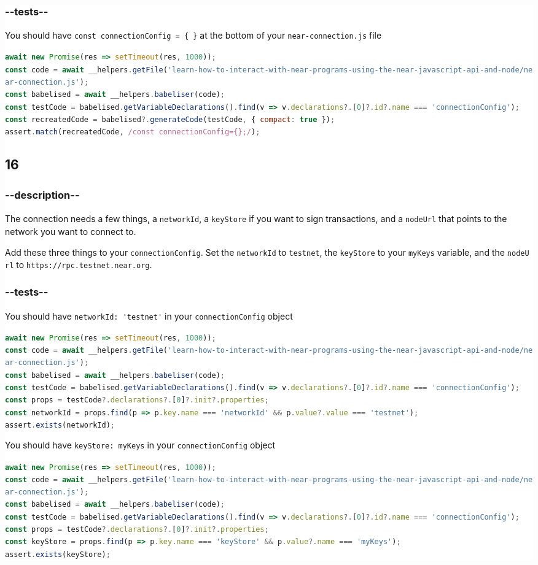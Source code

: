 ### --tests--

You should have `const connectionConfig = { }` at the bottom of your `near-connection.js` file

```js
await new Promise(res => setTimeout(res, 1000));
const code = await __helpers.getFile('learn-how-to-interact-with-near-programs-using-the-near-javascript-api-and-node/near-connection.js');
const babelised = await __helpers.babeliser(code);
const testCode = babelised.getVariableDeclarations().find(v => v.declarations?.[0]?.id?.name === 'connectionConfig');
const recreatedCode = babelised?.generateCode(testCode, { compact: true });
assert.match(recreatedCode, /const connectionConfig={};/);
```

## 16

### --description--

The connection needs a few things, a `networkId`, a `keyStore` if you want to sign transactions, and a `nodeUrl` that points to the network you want to connect to.

Add these three things to your `connectionConfig`. Set the `networkId` to `testnet`, the `keyStore` to your `myKeys` variable, and the `nodeUrl` to `https://rpc.testnet.near.org`.

### --tests--

You should have `networkId: 'testnet'` in your `connectionConfig` object

```js
await new Promise(res => setTimeout(res, 1000));
const code = await __helpers.getFile('learn-how-to-interact-with-near-programs-using-the-near-javascript-api-and-node/near-connection.js');
const babelised = await __helpers.babeliser(code);
const testCode = babelised.getVariableDeclarations().find(v => v.declarations?.[0]?.id?.name === 'connectionConfig');
const props = testCode?.declarations?.[0]?.init?.properties;
const networkId = props.find(p => p.key.name === 'networkId' && p.value?.value === 'testnet');
assert.exists(networkId);
```

You should have `keyStore: myKeys` in your `connectionConfig` object

```js
await new Promise(res => setTimeout(res, 1000));
const code = await __helpers.getFile('learn-how-to-interact-with-near-programs-using-the-near-javascript-api-and-node/near-connection.js');
const babelised = await __helpers.babeliser(code);
const testCode = babelised.getVariableDeclarations().find(v => v.declarations?.[0]?.id?.name === 'connectionConfig');
const props = testCode?.declarations?.[0]?.init?.properties;
const keyStore = props.find(p => p.key.name === 'keyStore' && p.value?.name === 'myKeys');
assert.exists(keyStore);
```
